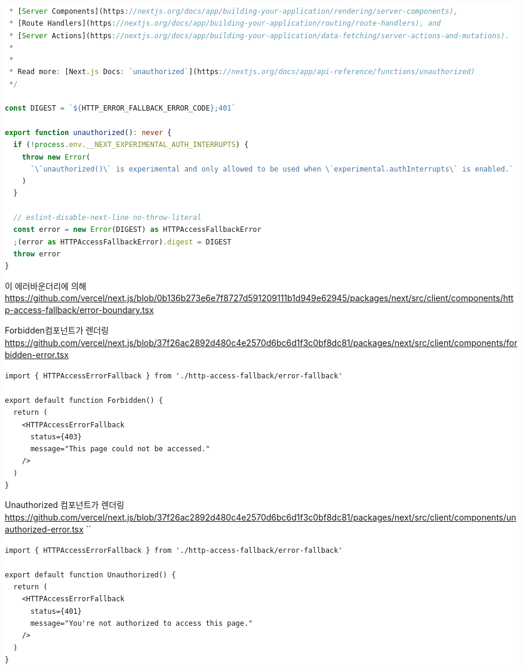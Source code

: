```ts
 * [Server Components](https://nextjs.org/docs/app/building-your-application/rendering/server-components),
 * [Route Handlers](https://nextjs.org/docs/app/building-your-application/routing/route-handlers), and
 * [Server Actions](https://nextjs.org/docs/app/building-your-application/data-fetching/server-actions-and-mutations).
 *
 *
 * Read more: [Next.js Docs: `unauthorized`](https://nextjs.org/docs/app/api-reference/functions/unauthorized)
 */

const DIGEST = `${HTTP_ERROR_FALLBACK_ERROR_CODE};401`

export function unauthorized(): never {
  if (!process.env.__NEXT_EXPERIMENTAL_AUTH_INTERRUPTS) {
    throw new Error(
      `\`unauthorized()\` is experimental and only allowed to be used when \`experimental.authInterrupts\` is enabled.`
    )
  }

  // eslint-disable-next-line no-throw-literal
  const error = new Error(DIGEST) as HTTPAccessFallbackError
  ;(error as HTTPAccessFallbackError).digest = DIGEST
  throw error
}
```


이 에러바운더리에 의해
https://github.com/vercel/next.js/blob/0b136b273e6e7f8727d591209111b1d949e62945/packages/next/src/client/components/http-access-fallback/error-boundary.tsx

Forbidden컴포넌트가 렌더링
https://github.com/vercel/next.js/blob/37f26ac2892d480c4e2570d6bc6d1f3c0bf8dc81/packages/next/src/client/components/forbidden-error.tsx
```tsx
import { HTTPAccessErrorFallback } from './http-access-fallback/error-fallback'

export default function Forbidden() {
  return (
    <HTTPAccessErrorFallback
      status={403}
      message="This page could not be accessed."
    />
  )
}
```

Unauthorized 컴포넌트가 렌더링
https://github.com/vercel/next.js/blob/37f26ac2892d480c4e2570d6bc6d1f3c0bf8dc81/packages/next/src/client/components/unauthorized-error.tsx
``
```tsx
import { HTTPAccessErrorFallback } from './http-access-fallback/error-fallback'

export default function Unauthorized() {
  return (
    <HTTPAccessErrorFallback
      status={401}
      message="You're not authorized to access this page."
    />
  )
}
```
